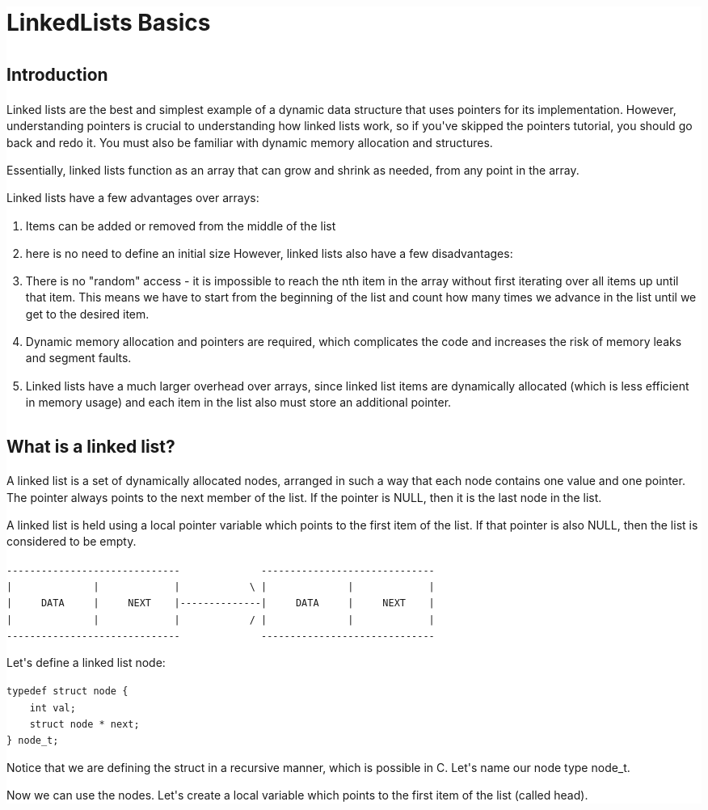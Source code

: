 # LinkedLists Basics

## Introduction
Linked lists are the best and simplest example of a dynamic data structure that uses pointers for its implementation. However, understanding pointers is crucial to understanding how linked lists work, so if you've skipped the pointers tutorial, you should go back and redo it. You must also be familiar with dynamic memory allocation and structures.

Essentially, linked lists function as an array that can grow and shrink as needed, from any point in the array.

Linked lists have a few advantages over arrays:

1. Items can be added or removed from the middle of the list
2. here is no need to define an initial size
However, linked lists also have a few disadvantages:

1. There is no "random" access - it is impossible to reach the nth item in the array without first iterating over all items up until that item. This means we have to start from the beginning of the list and count how many times we advance in the list until we get to the desired item.
2. Dynamic memory allocation and pointers are required, which complicates the code and increases the risk of memory leaks and segment faults.
3. Linked lists have a much larger overhead over arrays, since linked list items are dynamically allocated (which is less efficient in memory usage) and each item in the list also must store an additional pointer.

## What is a linked list?
A linked list is a set of dynamically allocated nodes, arranged in such a way that each node contains one value and one pointer. The pointer always points to the next member of the list. If the pointer is NULL, then it is the last node in the list.

A linked list is held using a local pointer variable which points to the first item of the list. If that pointer is also NULL, then the list is considered to be empty.

    ------------------------------              ------------------------------
    |              |             |            \ |              |             |
    |     DATA     |     NEXT    |--------------|     DATA     |     NEXT    |
    |              |             |            / |              |             |
    ------------------------------              ------------------------------
Let's define a linked list node:

    typedef struct node {
        int val;
        struct node * next;
    } node_t;
Notice that we are defining the struct in a recursive manner, which is possible in C. Let's name our node type node_t.

Now we can use the nodes. Let's create a local variable which points to the first item of the list (called head).
